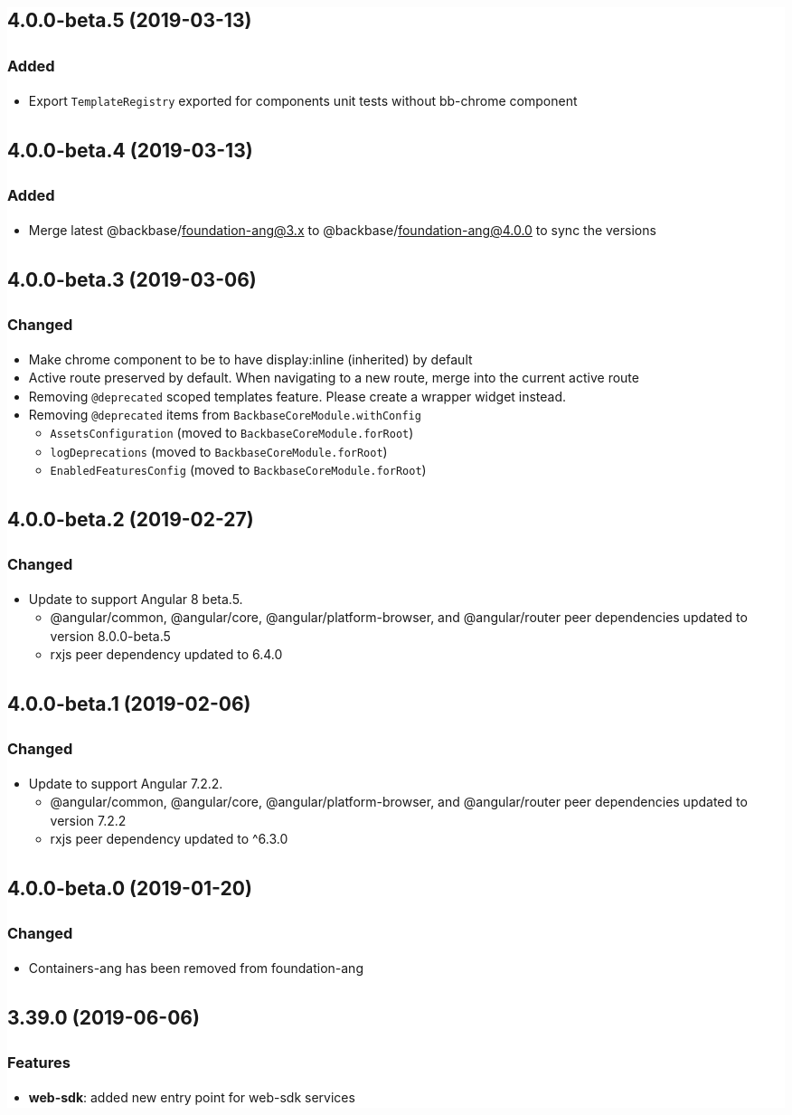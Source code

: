 ## 4.0.0-beta.5 (2019-03-13)
### Added
 - Export `TemplateRegistry` exported for components unit tests without bb-chrome component

## 4.0.0-beta.4 (2019-03-13)
### Added
 - Merge latest @backbase/foundation-ang@3.x to @backbase/foundation-ang@4.0.0 to sync the versions

## 4.0.0-beta.3 (2019-03-06)
### Changed
 - Make chrome component to be to have display:inline (inherited) by default
 - Active route preserved by default. When navigating to a new route, merge into the current active route
 - Removing `@deprecated` scoped templates feature. Please create a wrapper widget instead.
 - Removing `@deprecated` items from `BackbaseCoreModule.withConfig`
   - `AssetsConfiguration` (moved to `BackbaseCoreModule.forRoot`)
   - `logDeprecations` (moved to `BackbaseCoreModule.forRoot`)
   - `EnabledFeaturesConfig` (moved to `BackbaseCoreModule.forRoot`)

## 4.0.0-beta.2 (2019-02-27)
### Changed
 - Update to support Angular 8 beta.5.
   - @angular/common, @angular/core, @angular/platform-browser, and @angular/router peer dependencies updated to version 8.0.0-beta.5
   - rxjs peer dependency updated to 6.4.0

## 4.0.0-beta.1 (2019-02-06)
### Changed
 - Update to support Angular 7.2.2.
   - @angular/common, @angular/core, @angular/platform-browser, and @angular/router peer dependencies updated to version 7.2.2
   - rxjs peer dependency updated to ^6.3.0

## 4.0.0-beta.0 (2019-01-20)
### Changed
 - Containers-ang has been removed from foundation-ang

## 3.39.0 (2019-06-06)

### Features
- **web-sdk**: added new entry point for web-sdk services
